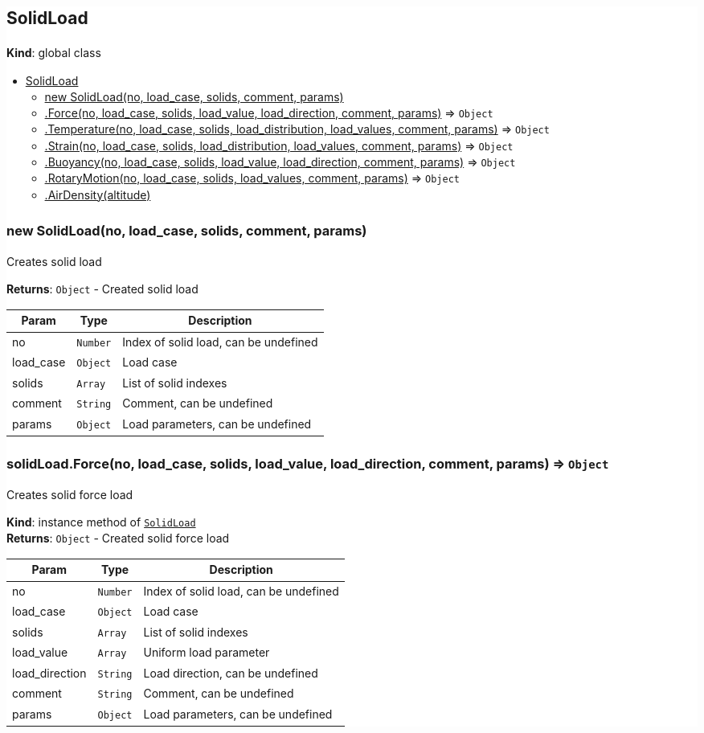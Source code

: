 <a name="SolidLoad"></a>

## SolidLoad
**Kind**: global class  

* [SolidLoad](#SolidLoad)
    * [new SolidLoad(no, load_case, solids, comment, params)](#new_SolidLoad_new)
    * [.Force(no, load_case, solids, load_value, load_direction, comment, params)](#SolidLoad+Force) ⇒ <code>Object</code>
    * [.Temperature(no, load_case, solids, load_distribution, load_values, comment, params)](#SolidLoad+Temperature) ⇒ <code>Object</code>
    * [.Strain(no, load_case, solids, load_distribution, load_values, comment, params)](#SolidLoad+Strain) ⇒ <code>Object</code>
    * [.Buoyancy(no, load_case, solids, load_value, load_direction, comment, params)](#SolidLoad+Buoyancy) ⇒ <code>Object</code>
    * [.RotaryMotion(no, load_case, solids, load_values, comment, params)](#SolidLoad+RotaryMotion) ⇒ <code>Object</code>
    * [.AirDensity(altitude)](#SolidLoad+AirDensity)

<a name="new_SolidLoad_new"></a>

### new SolidLoad(no, load_case, solids, comment, params)
Creates solid load

**Returns**: <code>Object</code> - Created solid load  

| Param | Type | Description |
| --- | --- | --- |
| no | <code>Number</code> | Index of solid load, can be undefined |
| load_case | <code>Object</code> | Load case |
| solids | <code>Array</code> | List of solid indexes |
| comment | <code>String</code> | Comment, can be undefined |
| params | <code>Object</code> | Load parameters, can be undefined |

<a name="SolidLoad+Force"></a>

### solidLoad.Force(no, load_case, solids, load_value, load_direction, comment, params) ⇒ <code>Object</code>
Creates solid force load

**Kind**: instance method of [<code>SolidLoad</code>](#SolidLoad)  
**Returns**: <code>Object</code> - Created solid force load  

| Param | Type | Description |
| --- | --- | --- |
| no | <code>Number</code> | Index of solid load, can be undefined |
| load_case | <code>Object</code> | Load case |
| solids | <code>Array</code> | List of solid indexes |
| load_value | <code>Array</code> | Uniform load parameter |
| load_direction | <code>String</code> | Load direction, can be undefined |
| comment | <code>String</code> | Comment, can be undefined |
| params | <code>Object</code> | Load parameters, can be undefined |
